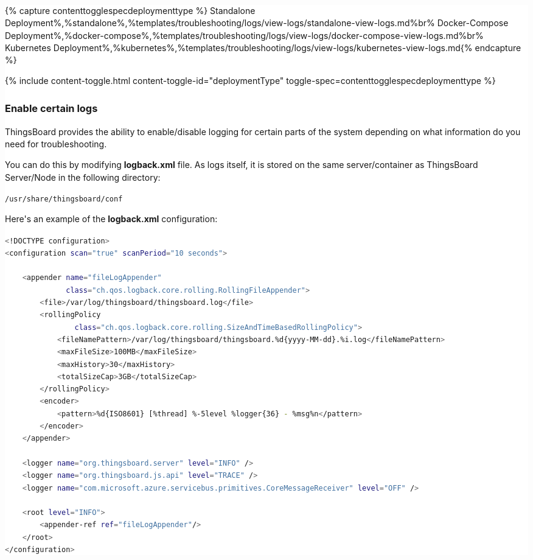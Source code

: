 {% capture contenttogglespecdeploymenttype %}
Standalone Deployment%,%standalone%,%templates/troubleshooting/logs/view-logs/standalone-view-logs.md%br%
Docker-Compose Deployment%,%docker-compose%,%templates/troubleshooting/logs/view-logs/docker-compose-view-logs.md%br%
Kubernetes Deployment%,%kubernetes%,%templates/troubleshooting/logs/view-logs/kubernetes-view-logs.md{% endcapture %}

{% include content-toggle.html content-toggle-id="deploymentType" toggle-spec=contenttogglespecdeploymenttype %}


### Enable certain logs

ThingsBoard provides the ability to enable/disable logging for certain parts of the system depending on what information do you need for troubleshooting.

You can do this by modifying <b>logback.xml</b> file. As logs itself, it is stored on the same server/container as ThingsBoard Server/Node in the following directory:

```bash
/usr/share/thingsboard/conf
```

Here's an example of the <b>logback.xml</b> configuration:

```bash
<!DOCTYPE configuration>
<configuration scan="true" scanPeriod="10 seconds">

    <appender name="fileLogAppender"
              class="ch.qos.logback.core.rolling.RollingFileAppender">
        <file>/var/log/thingsboard/thingsboard.log</file>
        <rollingPolicy
                class="ch.qos.logback.core.rolling.SizeAndTimeBasedRollingPolicy">
            <fileNamePattern>/var/log/thingsboard/thingsboard.%d{yyyy-MM-dd}.%i.log</fileNamePattern>
            <maxFileSize>100MB</maxFileSize>
            <maxHistory>30</maxHistory>
            <totalSizeCap>3GB</totalSizeCap>
        </rollingPolicy>
        <encoder>
            <pattern>%d{ISO8601} [%thread] %-5level %logger{36} - %msg%n</pattern>
        </encoder>
    </appender>

    <logger name="org.thingsboard.server" level="INFO" />
    <logger name="org.thingsboard.js.api" level="TRACE" />
    <logger name="com.microsoft.azure.servicebus.primitives.CoreMessageReceiver" level="OFF" />

    <root level="INFO">
        <appender-ref ref="fileLogAppender"/>
    </root>
</configuration>
```
